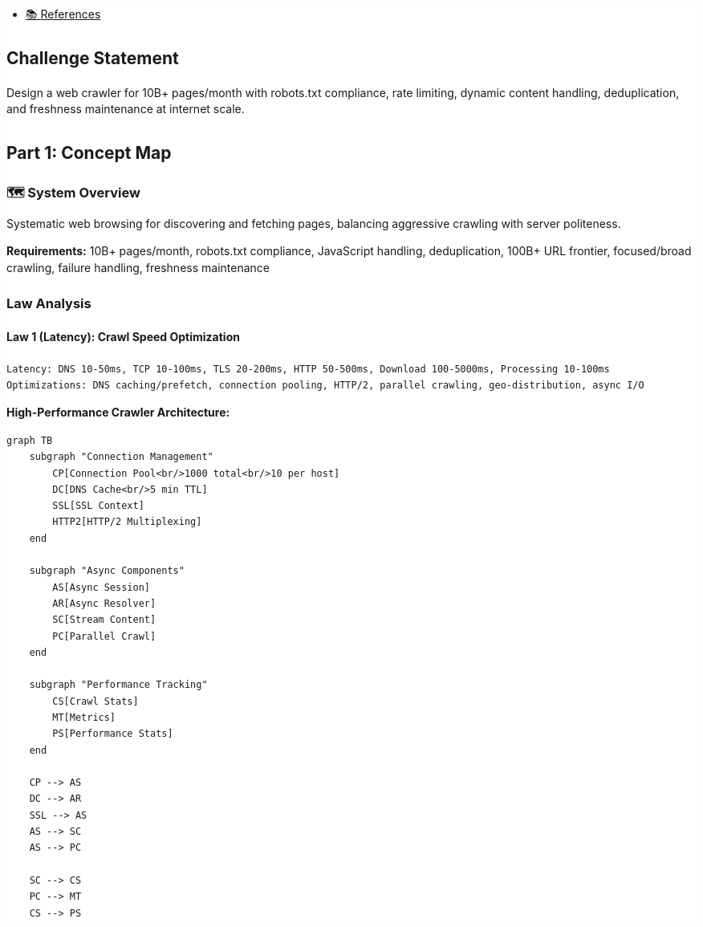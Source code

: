   - [📚 References](#references)

## Challenge Statement
Design a web crawler for 10B+ pages/month with robots.txt compliance, rate limiting, dynamic content handling, deduplication, and freshness maintenance at internet scale.

## Part 1: Concept Map

### 🗺 System Overview
Systematic web browsing for discovering and fetching pages, balancing aggressive crawling with server politeness.

**Requirements:** 10B+ pages/month, robots.txt compliance, JavaScript handling, deduplication, 100B+ URL frontier, focused/broad crawling, failure handling, freshness maintenance

### Law Analysis

#### Law 1 (Latency): Crawl Speed Optimization
```text
Latency: DNS 10-50ms, TCP 10-100ms, TLS 20-200ms, HTTP 50-500ms, Download 100-5000ms, Processing 10-100ms
Optimizations: DNS caching/prefetch, connection pooling, HTTP/2, parallel crawling, geo-distribution, async I/O
```

**High-Performance Crawler Architecture:**

```mermaid
graph TB
    subgraph "Connection Management"
        CP[Connection Pool<br/>1000 total<br/>10 per host]
        DC[DNS Cache<br/>5 min TTL]
        SSL[SSL Context]
        HTTP2[HTTP/2 Multiplexing]
    end
    
    subgraph "Async Components"
        AS[Async Session]
        AR[Async Resolver]
        SC[Stream Content]
        PC[Parallel Crawl]
    end
    
    subgraph "Performance Tracking"
        CS[Crawl Stats]
        MT[Metrics]
        PS[Performance Stats]
    end
    
    CP --> AS
    DC --> AR
    SSL --> AS
    AS --> SC
    AS --> PC
    
    SC --> CS
    PC --> MT
    CS --> PS
```
